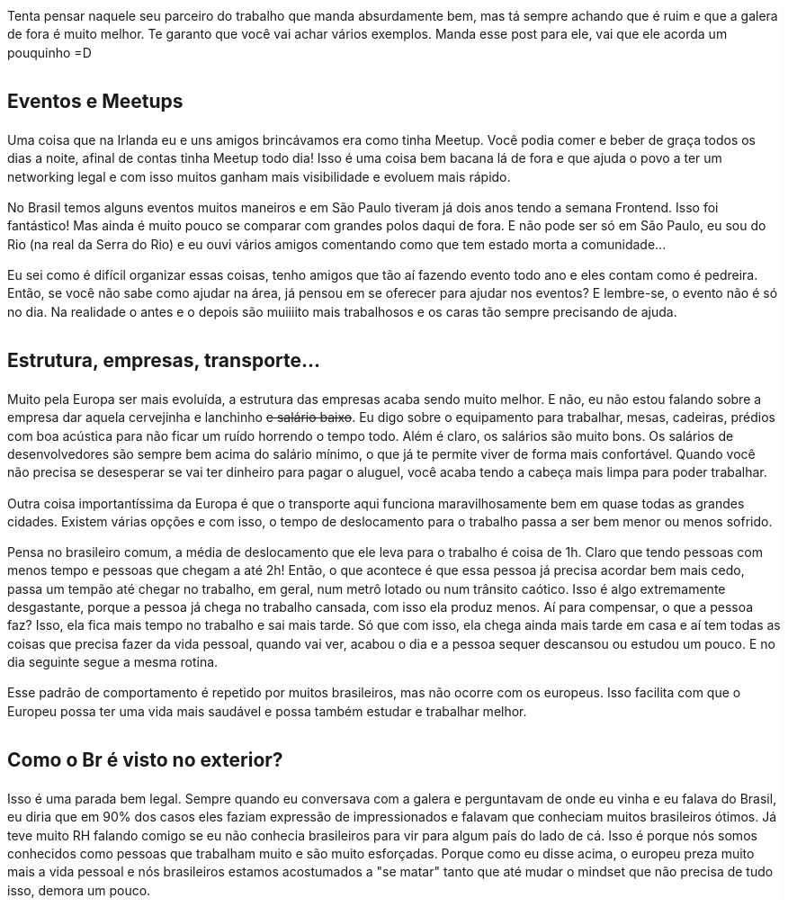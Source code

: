 Tenta pensar naquele seu parceiro do trabalho que manda absurdamente bem, mas tá sempre achando que é ruim e que a galera de fora é muito melhor. Te garanto que você vai achar vários exemplos. Manda esse post para ele, vai que ele acorda um pouquinho =D

## Eventos e Meetups

Uma coisa que na Irlanda eu e uns amigos brincávamos era como tinha Meetup. Você podia comer e beber de graça todos os dias a noite, afinal de contas tinha Meetup todo dia! Isso é uma coisa bem bacana lá de fora e que ajuda o povo a ter um networking legal e com isso muitos ganham mais visibilidade e evoluem mais rápido.

No Brasil temos alguns eventos muitos maneiros e em São Paulo tiveram já dois anos tendo a semana Frontend. Isso foi fantástico! Mas ainda é muito pouco se comparar com grandes polos daqui de fora. E não pode ser só em São Paulo, eu sou do Rio (na real da Serra do Rio) e eu ouvi vários amigos comentando como que tem estado morta a comunidade...

Eu sei como é difícil organizar essas coisas, tenho amigos que tão aí fazendo evento todo ano e eles contam como é pedreira. Então, se você não sabe como ajudar na área, já pensou em se oferecer para ajudar nos eventos? E lembre-se, o evento não é só no dia. Na realidade o antes e o depois são muiiiito mais trabalhosos e os caras tão sempre precisando de ajuda.

## Estrutura, empresas, transporte...

Muito pela Europa ser mais evoluída, a estrutura das empresas acaba sendo muito melhor. E não, eu não estou falando sobre a empresa dar aquela cervejinha e lanchinho <s>e salário baixo</s>. Eu digo sobre o equipamento para trabalhar, mesas, cadeiras, prédios com boa acústica para não ficar um ruído horrendo o tempo todo. Além é claro, os salários são muito bons. Os salários de desenvolvedores são sempre bem acima do salário mínimo, o que já te permite viver de forma mais confortável. Quando você não precisa se desesperar se vai ter dinheiro para pagar o aluguel, você acaba tendo a cabeça mais limpa para poder trabalhar.

Outra coisa importantíssima da Europa é que o transporte aqui funciona maravilhosamente bem em quase todas as grandes cidades. Existem várias opções e com isso, o tempo de deslocamento para o trabalho passa a ser bem menor ou menos sofrido.

Pensa no brasileiro comum, a média de deslocamento que ele leva para o trabalho é coisa de 1h. Claro que tendo pessoas com menos tempo e pessoas que chegam a até 2h! Então, o que acontece é que essa pessoa já precisa acordar bem mais cedo, passa um tempão até chegar no trabalho, em geral, num metrô lotado ou num trânsito caótico. Isso é algo extremamente desgastante, porque a pessoa já chega no trabalho cansada, com isso ela produz menos. Aí para compensar, o que a pessoa faz? Isso, ela fica mais tempo no trabalho e sai mais tarde. Só que com isso, ela chega ainda mais tarde em casa e aí tem todas as coisas que precisa fazer da vida pessoal, quando vai ver, acabou o dia e a pessoa sequer descansou ou estudou um pouco. E no dia seguinte segue a mesma rotina.

Esse padrão de comportamento é repetido por muitos brasileiros, mas não ocorre com os europeus. Isso facilita com que o Europeu possa ter uma vida mais saudável e possa também estudar e trabalhar melhor.

## Como o Br é visto no exterior?

Isso é uma parada bem legal. Sempre quando eu conversava com a galera e perguntavam de onde eu vinha e eu falava do Brasil, eu diria que em 90% dos casos eles faziam expressão de impressionados e falavam que conheciam muitos brasileiros ótimos. Já teve muito RH falando comigo se eu não conhecia brasileiros para vir para algum país do lado de cá. Isso é porque nós somos conhecidos como pessoas que trabalham muito e são muito esforçadas. Porque como eu disse acima, o europeu preza muito mais a vida pessoal e nós brasileiros estamos acostumados a "se matar" tanto que até mudar o mindset que não precisa de tudo isso, demora um pouco.

